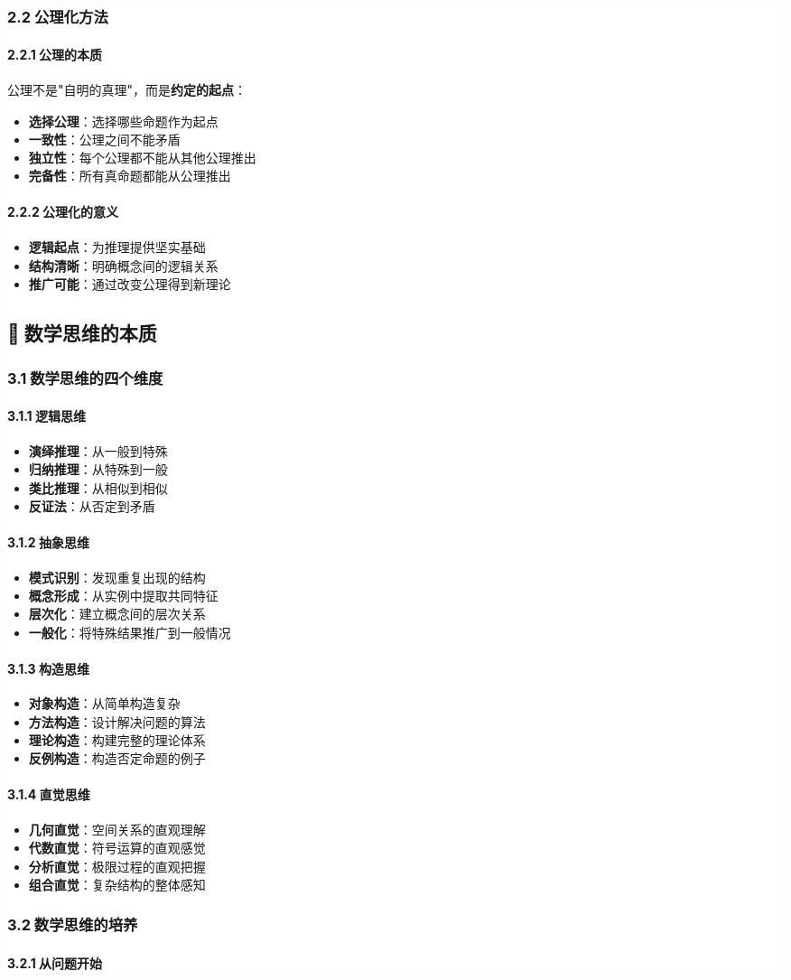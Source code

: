 ### 2.2 公理化方法

#### 2.2.1 公理的本质

公理不是"自明的真理"，而是**约定的起点**：

- **选择公理**：选择哪些命题作为起点
- **一致性**：公理之间不能矛盾
- **独立性**：每个公理都不能从其他公理推出
- **完备性**：所有真命题都能从公理推出

#### 2.2.2 公理化的意义

- **逻辑起点**：为推理提供坚实基础
- **结构清晰**：明确概念间的逻辑关系
- **推广可能**：通过改变公理得到新理论

## 🧠 数学思维的本质

### 3.1 数学思维的四个维度

#### 3.1.1 逻辑思维

- **演绎推理**：从一般到特殊
- **归纳推理**：从特殊到一般
- **类比推理**：从相似到相似
- **反证法**：从否定到矛盾

#### 3.1.2 抽象思维

- **模式识别**：发现重复出现的结构
- **概念形成**：从实例中提取共同特征
- **层次化**：建立概念间的层次关系
- **一般化**：将特殊结果推广到一般情况

#### 3.1.3 构造思维

- **对象构造**：从简单构造复杂
- **方法构造**：设计解决问题的算法
- **理论构造**：构建完整的理论体系
- **反例构造**：构造否定命题的例子

#### 3.1.4 直觉思维

- **几何直觉**：空间关系的直观理解
- **代数直觉**：符号运算的直观感觉
- **分析直觉**：极限过程的直观把握
- **组合直觉**：复杂结构的整体感知

### 3.2 数学思维的培养

#### 3.2.1 从问题开始
